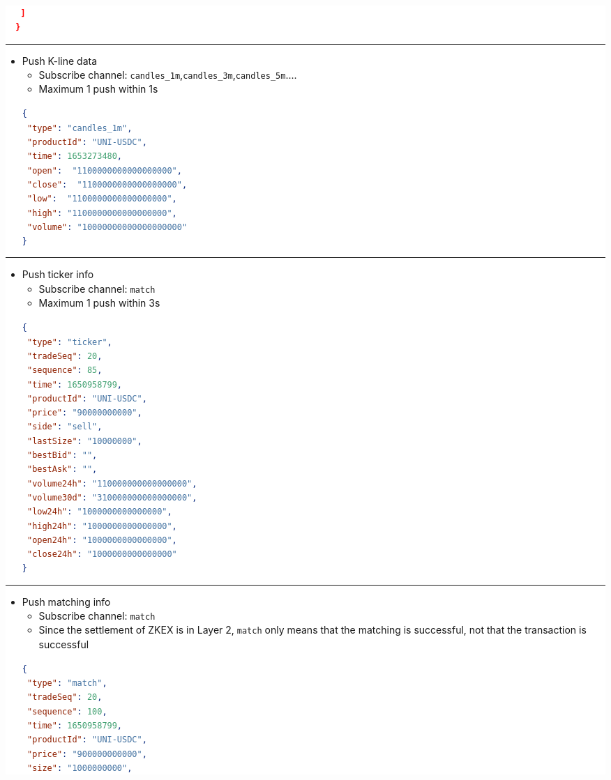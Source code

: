   ```json
     ]
    }
  ```
  
---

<span id="push-candles"></span>
* Push K-line data
   * Subscribe channel: `candles_1m`,`candles_3m`,`candles_5m`....
   * Maximum 1 push within 1s
  ```json
  {
   "type": "candles_1m",
   "productId": "UNI-USDC",
   "time": 1653273480,
   "open":  "1100000000000000000",          
   "close":  "1100000000000000000",          
   "low":  "1100000000000000000",            
   "high": "1100000000000000000",           
   "volume": "10000000000000000000"          
  }
  ````


-------------------------------

<span id="push-ticker"></span>
* Push ticker info 
  * Subscribe channel: `match`
  * Maximum 1 push within 3s
  ```json
  {
   "type": "ticker",
   "tradeSeq": 20,
   "sequence": 85,
   "time": 1650958799,
   "productId": "UNI-USDC",
   "price": "90000000000",      
   "side": "sell",       
   "lastSize": "10000000",
   "bestBid": "",
   "bestAsk": "",
   "volume24h": "110000000000000000", 
   "volume30d": "310000000000000000", 
   "low24h": "1000000000000000",     
   "high24h": "1000000000000000",    
   "open24h": "1000000000000000",
   "close24h": "1000000000000000"    
  }
  ```
-------------------------------

<span id="push-match"></span>
* Push matching info
   * Subscribe channel: `match`
   * Since the settlement of ZKEX is in Layer 2, `match` only means that the matching is successful, not that the transaction is successful
  ```json
  {
   "type": "match",
   "tradeSeq": 20,
   "sequence": 100,
   "time": 1650958799,
   "productId": "UNI-USDC",
   "price": "900000000000",
   "size": "1000000000",
  ```
